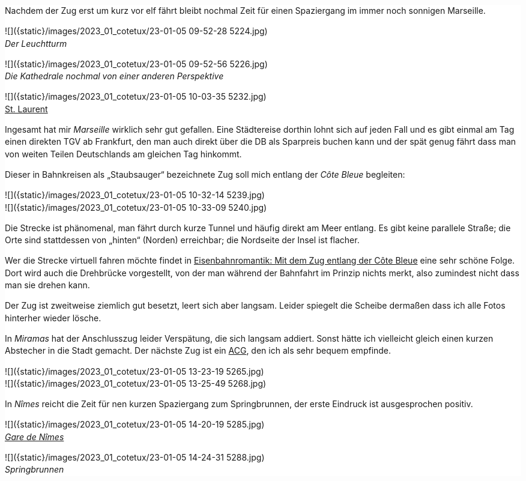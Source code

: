 Nachdem der Zug erst um kurz vor elf fährt bleibt nochmal Zeit für einen Spaziergang im
immer noch sonnigen Marseille.

![]({static}/images/2023_01_cotetux/23-01-05 09-52-28 5224.jpg) <br />
_Der Leuchtturm_

![]({static}/images/2023_01_cotetux/23-01-05 09-52-56 5226.jpg) <br />
_Die Kathedrale nochmal von einer anderen Perspektive_

![]({static}/images/2023_01_cotetux/23-01-05 10-03-35 5232.jpg) <br />
[St. Laurent](https://de.wikipedia.org/wiki/St-Laurent_(Marseille))

Ingesamt hat mir _Marseille_ wirklich sehr gut gefallen. Eine Städtereise dorthin lohnt
sich auf jeden Fall und es gibt einmal am Tag einen direkten TGV ab Frankfurt, den man
auch direkt über die DB als Sparpreis buchen kann und der spät genug fährt dass man von
weiten Teilen Deutschlands am gleichen Tag hinkommt.

Dieser in Bahnkreisen als „Staubsauger“ bezeichnete Zug soll mich entlang der _Côte Bleue_
begleiten:

![]({static}/images/2023_01_cotetux/23-01-05 10-32-14 5239.jpg) <br />
![]({static}/images/2023_01_cotetux/23-01-05 10-33-09 5240.jpg) <br />

Die Strecke ist phänomenal, man fährt durch kurze Tunnel und häufig direkt am Meer
entlang. Es gibt keine parallele Straße; die Orte sind stattdessen von „hinten“ (Norden)
erreichbar; die Nordseite der Insel ist flacher.

Wer die Strecke virtuell fahren möchte findet in [Eisenbahnromantik: Mit dem Zug entlang
der Côte
Bleue](https://www.ardmediathek.de/video/eisenbahn-romantik/mit-dem-zug-entlang-der-cote-bleue/swr/Y3JpZDovL3N3ci5kZS9hZXgvbzEyODI2MDA)
eine sehr schöne Folge. Dort wird auch die Drehbrücke vorgestellt, von der man während der
Bahnfahrt im Prinzip nichts merkt, also zumindest nicht dass man sie drehen kann.

Der Zug ist zweitweise ziemlich gut besetzt, leert sich aber langsam. Leider spiegelt die
Scheibe dermaßen dass ich alle Fotos hinterher wieder lösche. 

In _Miramas_ hat der Anschlusszug leider Verspätung, die sich langsam addiert. Sonst hätte
ich vielleicht gleich einen kurzen Abstecher in die Stadt gemacht. Der nächste Zug ist ein
[ACG](https://de.wikipedia.org/wiki/Autorail_%C3%A0_grande_capacit%C3%A9), den ich als
sehr bequem empfinde.

![]({static}/images/2023_01_cotetux/23-01-05 13-23-19 5265.jpg) <br />
![]({static}/images/2023_01_cotetux/23-01-05 13-25-49 5268.jpg) <br />

In _Nîmes_ reicht die Zeit für nen kurzen Spaziergang zum Springbrunnen, der erste
Eindruck ist ausgesprochen positiv.

![]({static}/images/2023_01_cotetux/23-01-05 14-20-19 5285.jpg) <br />
_[Gare de Nîmes](https://de.wikipedia.org/wiki/Bahnhof_N%C3%AEmes)_

![]({static}/images/2023_01_cotetux/23-01-05 14-24-31 5288.jpg) <br />
_Springbrunnen_
